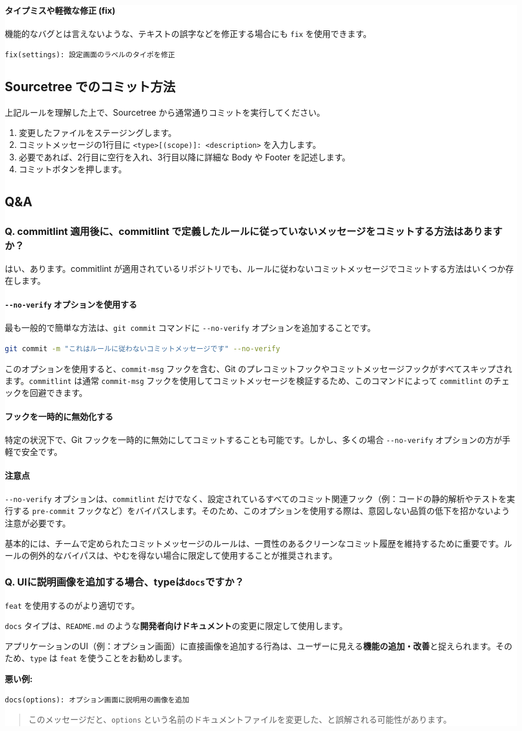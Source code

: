 #### タイプミスや軽微な修正 (fix)
機能的なバグとは言えないような、テキストの誤字などを修正する場合にも `fix` を使用できます。
```
fix(settings): 設定画面のラベルのタイポを修正
```

## Sourcetree でのコミット方法

上記ルールを理解した上で、Sourcetree から通常通りコミットを実行してください。

1.  変更したファイルをステージングします。
2.  コミットメッセージの1行目に `<type>[(scope)]: <description>` を入力します。
3.  必要であれば、2行目に空行を入れ、3行目以降に詳細な Body や Footer を記述します。
4.  コミットボタンを押します。

## Q&A

### Q. commitlint 適用後に、commitlint で定義したルールに従っていないメッセージをコミットする方法はありますか？

はい、あります。commitlint が適用されているリポジトリでも、ルールに従わないコミットメッセージでコミットする方法はいくつか存在します。

#### `--no-verify` オプションを使用する

最も一般的で簡単な方法は、`git commit` コマンドに `--no-verify` オプションを追加することです。

```bash
git commit -m "これはルールに従わないコミットメッセージです" --no-verify
```

このオプションを使用すると、`commit-msg` フックを含む、Git のプレコミットフックやコミットメッセージフックがすべてスキップされます。`commitlint` は通常 `commit-msg` フックを使用してコミットメッセージを検証するため、このコマンドによって `commitlint` のチェックを回避できます。

#### フックを一時的に無効化する

特定の状況下で、Git フックを一時的に無効にしてコミットすることも可能です。しかし、多くの場合 `--no-verify` オプションの方が手軽で安全です。

#### 注意点

`--no-verify` オプションは、`commitlint` だけでなく、設定されているすべてのコミット関連フック（例：コードの静的解析やテストを実行する `pre-commit` フックなど）をバイパスします。そのため、このオプションを使用する際は、意図しない品質の低下を招かないよう注意が必要です。

基本的には、チームで定められたコミットメッセージのルールは、一貫性のあるクリーンなコミット履歴を維持するために重要です。ルールの例外的なバイパスは、やむを得ない場合に限定して使用することが推奨されます。

### Q. UIに説明画像を追加する場合、typeは`docs`ですか？

`feat` を使用するのがより適切です。

`docs` タイプは、`README.md` のような**開発者向けドキュメント**の変更に限定して使用します。

アプリケーションのUI（例：オプション画面）に直接画像を追加する行為は、ユーザーに見える**機能の追加・改善**と捉えられます。そのため、`type` は `feat` を使うことをお勧めします。

**悪い例:**
```
docs(options): オプション画面に説明用の画像を追加
```
> このメッセージだと、`options` という名前のドキュメントファイルを変更した、と誤解される可能性があります。
